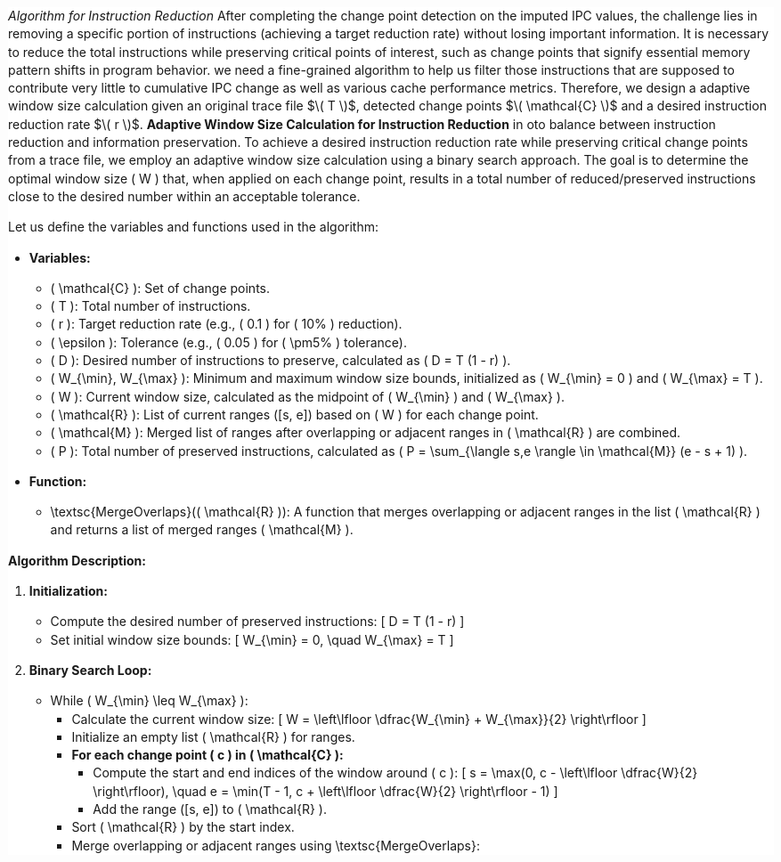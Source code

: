*Algorithm for Instruction Reduction*
After completing the change point detection on the imputed IPC values, the challenge lies in removing a specific portion of instructions (achieving a target reduction rate) without losing important information. It is necessary to reduce the total instructions  while preserving critical points of interest, such as change points that signify essential memory pattern shifts in program behavior. we need a fine-grained algorithm to help us filter those instructions that are supposed to contribute very little to cumulative IPC change as well as various cache performance metrics. Therefore, we design a adaptive window size calculation given an original trace file $\( T \)$, detected change points $\( \mathcal{C} \)$ and a desired instruction reduction rate $\( r \)$.
**Adaptive Window Size Calculation for Instruction Reduction**
in oto balance between instruction reduction and information preservation.
To achieve a desired instruction reduction rate while preserving critical change points from a trace file, we employ an adaptive window size calculation using a binary search approach. The goal is to determine the optimal window size \( W \) that, when applied on each change point, results in a total number of reduced/preserved instructions close to the desired number within an acceptable tolerance.

Let us define the variables and functions used in the algorithm:

- **Variables:**
  - \( \mathcal{C} \): Set of change points.
  - \( T \): Total number of instructions.
  - \( r \): Target reduction rate (e.g., \( 0.1 \) for \( 10\% \) reduction).
  - \( \epsilon \): Tolerance (e.g., \( 0.05 \) for \( \pm5\% \) tolerance).
  - \( D \): Desired number of instructions to preserve, calculated as \( D = T (1 - r) \).
  - \( W_{\min}, W_{\max} \): Minimum and maximum window size bounds, initialized as \( W_{\min} = 0 \) and \( W_{\max} = T \).
  - \( W \): Current window size, calculated as the midpoint of \( W_{\min} \) and \( W_{\max} \).
  - \( \mathcal{R} \): List of current ranges \([s, e]\) based on \( W \) for each change point.
  - \( \mathcal{M} \): Merged list of ranges after overlapping or adjacent ranges in \( \mathcal{R} \) are combined.
  - \( P \): Total number of preserved instructions, calculated as \( P = \sum_{\langle s,e \rangle \in \mathcal{M}} (e - s + 1) \).

- **Function:**
  - \textsc{MergeOverlaps}(\( \mathcal{R} \)): A function that merges overlapping or adjacent ranges in the list \( \mathcal{R} \) and returns a list of merged ranges \( \mathcal{M} \).

**Algorithm Description:**

1. **Initialization:**
   - Compute the desired number of preserved instructions:
     \[
     D = T (1 - r)
     \]
   - Set initial window size bounds:
     \[
     W_{\min} = 0, \quad W_{\max} = T
     \]

2. **Binary Search Loop:**
   - While \( W_{\min} \leq W_{\max} \):
     - Calculate the current window size:
       \[
       W = \left\lfloor \dfrac{W_{\min} + W_{\max}}{2} \right\rfloor
       \]
     - Initialize an empty list \( \mathcal{R} \) for ranges.
     - **For each change point \( c \) in \( \mathcal{C} \):**
       - Compute the start and end indices of the window around \( c \):
         \[
         s = \max(0, c - \left\lfloor \dfrac{W}{2} \right\rfloor), \quad
         e = \min(T - 1, c + \left\lfloor \dfrac{W}{2} \right\rfloor - 1)
         \]
       - Add the range \([s, e]\) to \( \mathcal{R} \).
     - Sort \( \mathcal{R} \) by the start index.
     - Merge overlapping or adjacent ranges using \textsc{MergeOverlaps}: